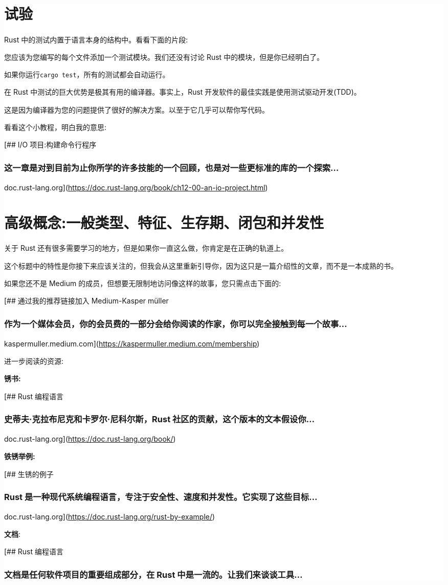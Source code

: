 # 试验

Rust 中的测试内置于语言本身的结构中。看看下面的片段:

您应该为您编写的每个文件添加一个测试模块。我们还没有讨论 Rust 中的模块，但是你已经明白了。

如果你运行`cargo test`，所有的测试都会自动运行。

在 Rust 中测试的巨大优势是极其有用的编译器。事实上，Rust 开发软件的最佳实践是使用测试驱动开发(TDD)。

这是因为编译器为您的问题提供了很好的解决方案。以至于它几乎可以帮你写代码。

看看这个小教程，明白我的意思:

 [## I/O 项目:构建命令行程序

### 这一章是对到目前为止你所学的许多技能的一个回顾，也是对一些更标准的库的一个探索…

doc.rust-lang.org](https://doc.rust-lang.org/book/ch12-00-an-io-project.html) 

# 高级概念:一般类型、特征、生存期、闭包和并发性

关于 Rust 还有很多需要学习的地方，但是如果你一直这么做，你肯定是在正确的轨道上。

这个标题中的特性是你接下来应该关注的，但我会从这里重新引导你，因为这只是一篇介绍性的文章，而不是一本成熟的书。

如果您还不是 Medium 的成员，但想要无限制地访问像这样的故事，您只需点击下面的:

[](https://kaspermuller.medium.com/membership) [## 通过我的推荐链接加入 Medium-Kasper müller

### 作为一个媒体会员，你的会员费的一部分会给你阅读的作家，你可以完全接触到每一个故事…

kaspermuller.medium.com](https://kaspermuller.medium.com/membership) 

进一步阅读的资源:

**锈书:**

 [## Rust 编程语言

### 史蒂夫·克拉布尼克和卡罗尔·尼科尔斯，Rust 社区的贡献，这个版本的文本假设你…

doc.rust-lang.org](https://doc.rust-lang.org/book/) 

**铁锈举例:**

 [## 生锈的例子

### Rust 是一种现代系统编程语言，专注于安全性、速度和并发性。它实现了这些目标…

doc.rust-lang.org](https://doc.rust-lang.org/rust-by-example/) 

**文档**:

 [## Rust 编程语言

### 文档是任何软件项目的重要组成部分，在 Rust 中是一流的。让我们来谈谈工具…
